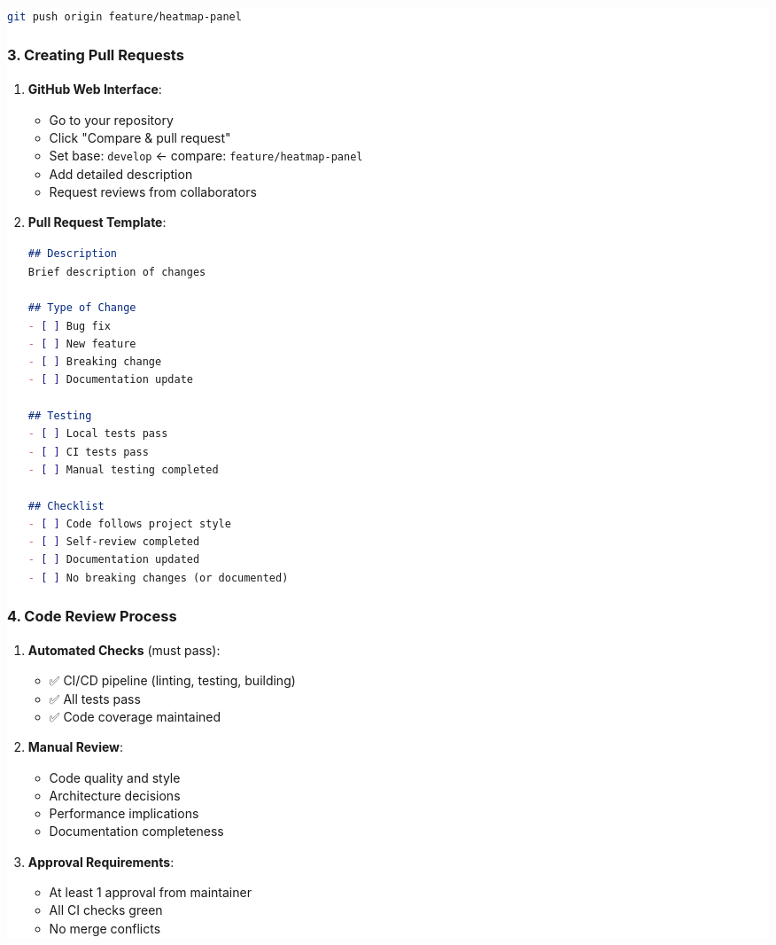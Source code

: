 ```bash
git push origin feature/heatmap-panel
```

### 3. Creating Pull Requests

1. **GitHub Web Interface**:
   - Go to your repository
   - Click "Compare & pull request"
   - Set base: `develop` ← compare: `feature/heatmap-panel`
   - Add detailed description
   - Request reviews from collaborators

2. **Pull Request Template**:
   ```markdown
   ## Description
   Brief description of changes

   ## Type of Change
   - [ ] Bug fix
   - [ ] New feature
   - [ ] Breaking change
   - [ ] Documentation update

   ## Testing
   - [ ] Local tests pass
   - [ ] CI tests pass
   - [ ] Manual testing completed

   ## Checklist
   - [ ] Code follows project style
   - [ ] Self-review completed
   - [ ] Documentation updated
   - [ ] No breaking changes (or documented)
   ```

### 4. Code Review Process

1. **Automated Checks** (must pass):
   - ✅ CI/CD pipeline (linting, testing, building)
   - ✅ All tests pass
   - ✅ Code coverage maintained

2. **Manual Review**:
   - Code quality and style
   - Architecture decisions
   - Performance implications
   - Documentation completeness

3. **Approval Requirements**:
   - At least 1 approval from maintainer
   - All CI checks green
   - No merge conflicts
